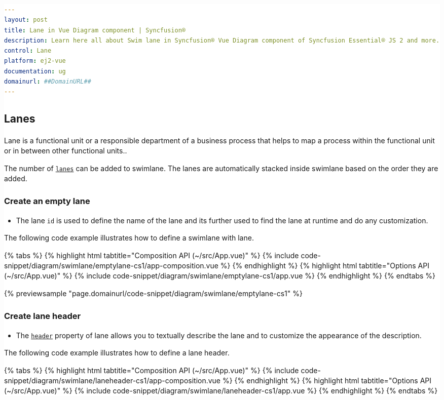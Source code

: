 ```yaml
---
layout: post
title: Lane in Vue Diagram component | Syncfusion®
description: Learn here all about Swim lane in Syncfusion® Vue Diagram component of Syncfusion Essential® JS 2 and more.
control: Lane 
platform: ej2-vue
documentation: ug
domainurl: ##DomainURL##
---
```


## Lanes

Lane is a functional unit or a responsible department of a business process that helps to map a  process within the functional unit or in between other functional units..

The number of [`lanes`](https://ej2.syncfusion.com/vue/documentation/api/diagram/laneModel/)  can be added to swimlane. The lanes are automatically stacked inside  swimlane based on the order they are added.

### Create an empty lane

* The lane `id` is used to define the name of the lane and its further used to find the lane at runtime and do any customization.

The following code example illustrates how to define a swimlane with lane.

{% tabs %}
{% highlight html tabtitle="Composition API (~/src/App.vue)" %}
{% include code-snippet/diagram/swimlane/emptylane-cs1/app-composition.vue %}
{% endhighlight %}
{% highlight html tabtitle="Options API (~/src/App.vue)" %}
{% include code-snippet/diagram/swimlane/emptylane-cs1/app.vue %}
{% endhighlight %}
{% endtabs %}
        
{% previewsample "page.domainurl/code-snippet/diagram/swimlane/emptylane-cs1" %}

### Create lane header

* The [`header`](https://ej2.syncfusion.com/vue/documentation/api/diagram/headerModel/)  property of lane allows you to textually describe the lane and to customize the appearance of the description.

The following code example illustrates how to define a lane header.

{% tabs %}
{% highlight html tabtitle="Composition API (~/src/App.vue)" %}
{% include code-snippet/diagram/swimlane/laneheader-cs1/app-composition.vue %}
{% endhighlight %}
{% highlight html tabtitle="Options API (~/src/App.vue)" %}
{% include code-snippet/diagram/swimlane/laneheader-cs1/app.vue %}
{% endhighlight %}
{% endtabs %}
        